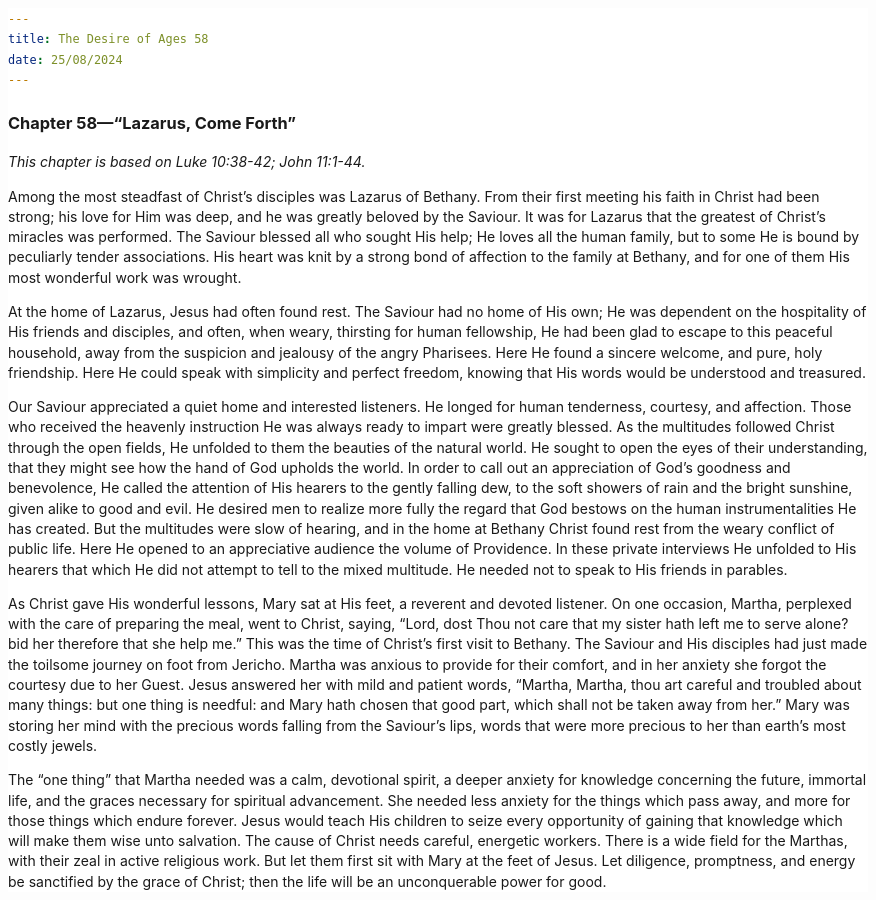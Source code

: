 ```yaml
---
title: The Desire of Ages 58
date: 25/08/2024
---
```


### Chapter 58—“Lazarus, Come Forth”

_This chapter is based on Luke 10:38-42; John 11:1-44._

Among the most steadfast of Christ’s disciples was Lazarus of Bethany. From their first meeting his faith in Christ had been strong; his love for Him was deep, and he was greatly beloved by the Saviour. It was for Lazarus that the greatest of Christ’s miracles was performed. The Saviour blessed all who sought His help; He loves all the human family, but to some He is bound by peculiarly tender associations. His heart was knit by a strong bond of affection to the family at Bethany, and for one of them His most wonderful work was wrought.

At the home of Lazarus, Jesus had often found rest. The Saviour had no home of His own; He was dependent on the hospitality of His friends and disciples, and often, when weary, thirsting for human fellowship, He had been glad to escape to this peaceful household, away from the suspicion and jealousy of the angry Pharisees. Here He found a sincere welcome, and pure, holy friendship. Here He could speak with simplicity and perfect freedom, knowing that His words would be understood and treasured.

Our Saviour appreciated a quiet home and interested listeners. He longed for human tenderness, courtesy, and affection. Those who received the heavenly instruction He was always ready to impart were greatly blessed. As the multitudes followed Christ through the open fields, He unfolded to them the beauties of the natural world. He sought to open the eyes of their understanding, that they might see how the hand of God upholds the world. In order to call out an appreciation of God’s goodness and benevolence, He called the attention of His hearers to the gently falling dew, to the soft showers of rain and the bright sunshine, given alike to good and evil. He desired men to realize more fully the regard that God bestows on the human instrumentalities He has created. But the multitudes were slow of hearing, and in the home at Bethany Christ found rest from the weary conflict of public life. Here He opened to an appreciative audience the volume of Providence. In these private interviews He unfolded to His hearers that which He did not attempt to tell to the mixed multitude. He needed not to speak to His friends in parables.

As Christ gave His wonderful lessons, Mary sat at His feet, a reverent and devoted listener. On one occasion, Martha, perplexed with the care of preparing the meal, went to Christ, saying, “Lord, dost Thou not care that my sister hath left me to serve alone? bid her therefore that she help me.” This was the time of Christ’s first visit to Bethany. The Saviour and His disciples had just made the toilsome journey on foot from Jericho. Martha was anxious to provide for their comfort, and in her anxiety she forgot the courtesy due to her Guest. Jesus answered her with mild and patient words, “Martha, Martha, thou art careful and troubled about many things: but one thing is needful: and Mary hath chosen that good part, which shall not be taken away from her.” Mary was storing her mind with the precious words falling from the Saviour’s lips, words that were more precious to her than earth’s most costly jewels.

The “one thing” that Martha needed was a calm, devotional spirit, a deeper anxiety for knowledge concerning the future, immortal life, and the graces necessary for spiritual advancement. She needed less anxiety for the things which pass away, and more for those things which endure forever. Jesus would teach His children to seize every opportunity of gaining that knowledge which will make them wise unto salvation. The cause of Christ needs careful, energetic workers. There is a wide field for the Marthas, with their zeal in active religious work. But let them first sit with Mary at the feet of Jesus. Let diligence, promptness, and energy be sanctified by the grace of Christ; then the life will be an unconquerable power for good.

